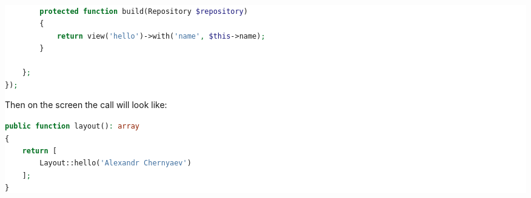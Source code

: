 ```php
        protected function build(Repository $repository)
        {
            return view('hello')->with('name', $this->name);
        }

    };
});
```

Then on the screen the call will look like:

```php
public function layout(): array
{
    return [
        Layout::hello('Alexandr Chernyaev')
    ];
}
```

